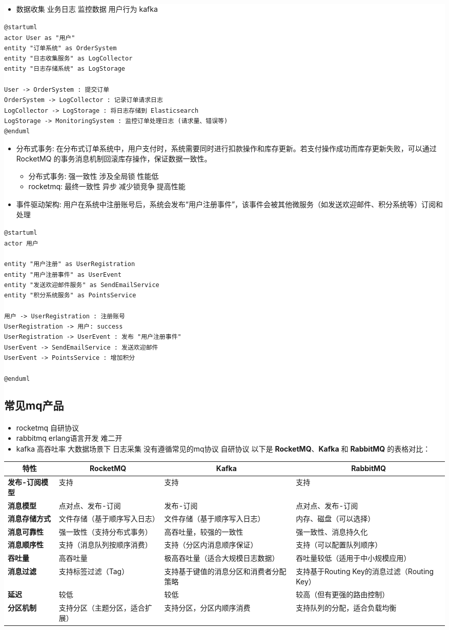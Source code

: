 - 数据收集 业务日志 监控数据 用户行为 kafka

```plantuml
@startuml
actor User as "用户"
entity "订单系统" as OrderSystem
entity "日志收集服务" as LogCollector
entity "日志存储系统" as LogStorage

User -> OrderSystem : 提交订单
OrderSystem -> LogCollector : 记录订单请求日志
LogCollector -> LogStorage : 将日志存储到 Elasticsearch
LogStorage -> MonitoringSystem : 监控订单处理日志 (请求量、错误等)
@enduml
```

- 分布式事务: 在分布式订单系统中，用户支付时，系统需要同时进行扣款操作和库存更新。若支付操作成功而库存更新失败，可以通过
  RocketMQ 的事务消息机制回滚库存操作，保证数据一致性。
  - 分布式事务: 强一致性    涉及全局锁 性能低          
  - rocketmq: 最终一致性   异步 减少锁竞争 提高性能


- 事件驱动架构: 用户在系统中注册账号后，系统会发布“用户注册事件”，该事件会被其他微服务（如发送欢迎邮件、积分系统等）订阅和处理
```plantuml
@startuml
actor 用户

entity "用户注册" as UserRegistration
entity "用户注册事件" as UserEvent
entity "发送欢迎邮件服务" as SendEmailService
entity "积分系统服务" as PointsService

用户 -> UserRegistration : 注册账号
UserRegistration -> 用户: success
UserRegistration -> UserEvent : 发布 "用户注册事件"
UserEvent -> SendEmailService : 发送欢迎邮件
UserEvent -> PointsService : 增加积分

@enduml

```

## 常见mq产品

- rocketmq 自研协议
- rabbitmq erlang语言开发 难二开
- kafka 高吞吐率 大数据场景下 日志采集 没有遵循常见的mq协议 自研协议
  以下是 **RocketMQ**、**Kafka** 和 **RabbitMQ** 的表格对比：

| **特性**      | **RocketMQ**        | **Kafka**           | **RabbitMQ**                      |
|-------------|---------------------|---------------------|-----------------------------------|
| **发布-订阅模型** | 支持                  | 支持                  | 支持                                |
| **消息模型**    | 点对点、发布-订阅           | 发布-订阅               | 点对点、发布-订阅                         |
| **消息存储方式**  | 文件存储（基于顺序写入日志）      | 文件存储（基于顺序写入日志）      | 内存、磁盘（可以选择）                       |
| **消息可靠性**   | 强一致性（支持分布式事务）       | 高吞吐量，较强的一致性         | 强一致性、消息持久化                        |
| **消息顺序性**   | 支持（消息队列按顺序消费）       | 支持（分区内消息顺序保证）       | 支持（可以配置队列顺序）                      |
| **吞吐量**     | 高吞吐量                | 极高吞吐量（适合大规模日志数据）    | 吞吐量较低（适用于中小规模应用）                  |
| **消息过滤**    | 支持标签过滤（Tag）         | 支持基于键值的消息分区和消费者分配策略 | 支持基于Routing Key的消息过滤（Routing Key） |
| **延迟**      | 较低                  | 较低                  | 较高（但有更强的路由控制）                     |
| **分区机制**    | 支持分区（主题分区，适合扩展）     | 支持分区，分区内顺序消费        | 支持队列的分配，适合负载均衡                    |